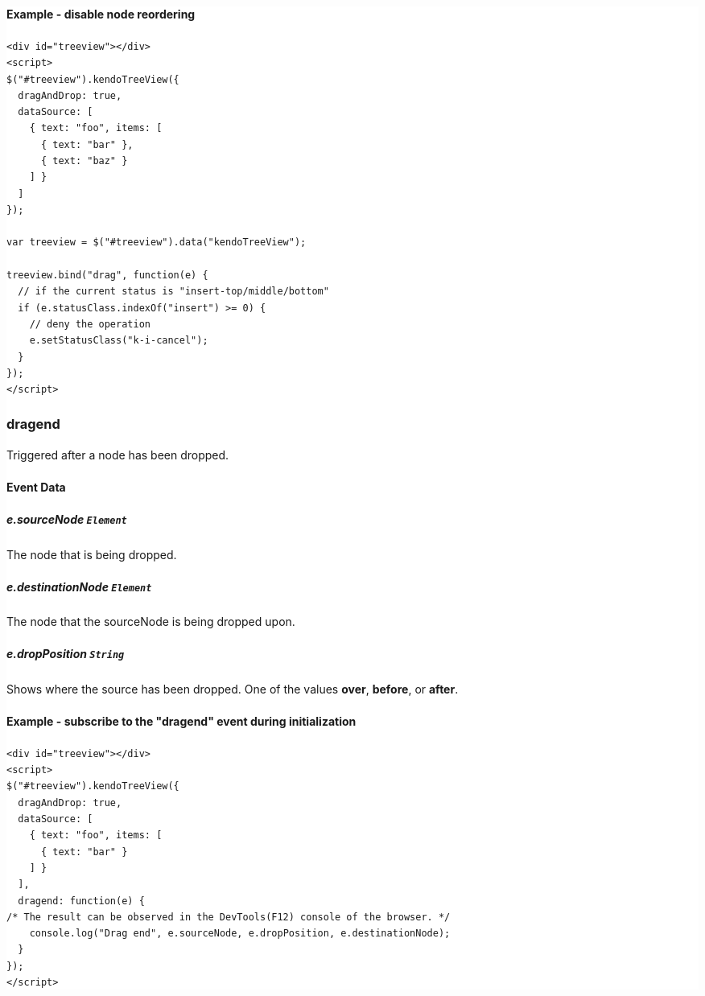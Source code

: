 #### Example - disable node reordering

    <div id="treeview"></div>
    <script>
    $("#treeview").kendoTreeView({
      dragAndDrop: true,
      dataSource: [
        { text: "foo", items: [
          { text: "bar" },
          { text: "baz" }
        ] }
      ]
    });

    var treeview = $("#treeview").data("kendoTreeView");

    treeview.bind("drag", function(e) {
      // if the current status is "insert-top/middle/bottom"
      if (e.statusClass.indexOf("insert") >= 0) {
        // deny the operation
        e.setStatusClass("k-i-cancel");
      }
    });
    </script>

### dragend

Triggered after a node has been dropped.

#### Event Data

##### e.sourceNode `Element`

The node that is being dropped.

##### e.destinationNode `Element`

The node that the sourceNode is being dropped upon.

##### e.dropPosition `String`

Shows where the source has been dropped. One of the values **over**, **before**, or **after**.

#### Example - subscribe to the "dragend" event during initialization

    <div id="treeview"></div>
    <script>
    $("#treeview").kendoTreeView({
      dragAndDrop: true,
      dataSource: [
        { text: "foo", items: [
          { text: "bar" }
        ] }
      ],
      dragend: function(e) {
	/* The result can be observed in the DevTools(F12) console of the browser. */
        console.log("Drag end", e.sourceNode, e.dropPosition, e.destinationNode);
      }
    });
    </script>
